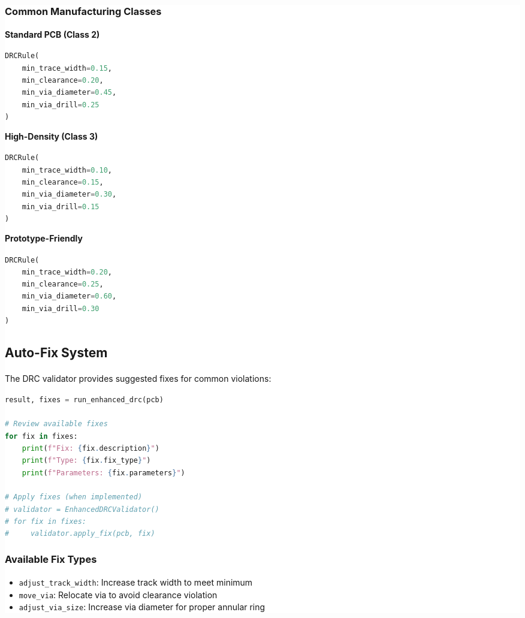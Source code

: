 ### Common Manufacturing Classes

**Standard PCB (Class 2)**
```python
DRCRule(
    min_trace_width=0.15,
    min_clearance=0.20,
    min_via_diameter=0.45,
    min_via_drill=0.25
)
```

**High-Density (Class 3)**
```python
DRCRule(
    min_trace_width=0.10,
    min_clearance=0.15,
    min_via_diameter=0.30,
    min_via_drill=0.15
)
```

**Prototype-Friendly**
```python
DRCRule(
    min_trace_width=0.20,
    min_clearance=0.25,
    min_via_diameter=0.60,
    min_via_drill=0.30
)
```

## Auto-Fix System

The DRC validator provides suggested fixes for common violations:

```python
result, fixes = run_enhanced_drc(pcb)

# Review available fixes
for fix in fixes:
    print(f"Fix: {fix.description}")
    print(f"Type: {fix.fix_type}")
    print(f"Parameters: {fix.parameters}")

# Apply fixes (when implemented)
# validator = EnhancedDRCValidator()
# for fix in fixes:
#     validator.apply_fix(pcb, fix)
```

### Available Fix Types

- `adjust_track_width`: Increase track width to meet minimum
- `move_via`: Relocate via to avoid clearance violation
- `adjust_via_size`: Increase via diameter for proper annular ring
